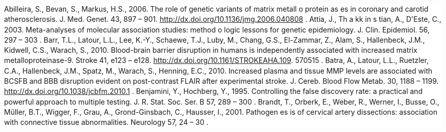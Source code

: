 Abilleira, S., Bevan, S., Markus, H.S., 2006. The role of genetic variants of matrix metall o protein as es in coronary and carotid atherosclerosis. J. Med. Genet. 43, 897 – 901. http://dx.doi.org/10.1136/jmg.2006.040808 . Attia, J., Th a kk in s tian, A., D'Este, C., 2003. Meta-analyses of molecular association studies: method o logic lessons for genetic epidemiology. J. Clin. Epidemiol. 56, 297 – 303 . Barr, T.L., Latour, L.L., Lee, K.-Y., Schaewe, T.J., Luby, M., Chang, G.S., El-Zammar, Z., Alam, S., Hallenbeck, J.M., Kidwell, C.S., Warach, S., 2010. Blood-brain barrier disruption in humans is independently associated with increased matrix metalloproteinase-9. Stroke 41, e123 – e128.  http://dx.doi.org/10.1161/STROKEAHA.109. 570515 . Batra, A., Latour, L.L., Ruetzler, C.A., Hallenbeck, J.M., Spatz, M., Warach, S., Henning, E.C., 2010. Increased plasma and tissue MMP levels are associated with BCSFB and BBB disruption evident on post-contrast FLAIR after experimental stroke. J. Cereb. Blood Flow Metab. 30, 1188 – 1199.  http://dx.doi.org/10.1038/jcbfm.2010.1 . Benjamini, Y., Hochberg, Y., 1995. Controlling the false discovery rate: a practical and powerful approach to multiple testing. J. R. Stat. Soc. Ser. B 57, 289 – 300 . Brandt, T., Orberk, E., Weber, R., Werner, I., Busse, O., Müller, B.T., Wigger, F., Grau, A., Grond-Ginsbach, C., Hausser, I., 2001. Pathogen es is of cervical artery dissections: association with connective tissue abnormalities. Neurology 57, 24 – 30 .  

